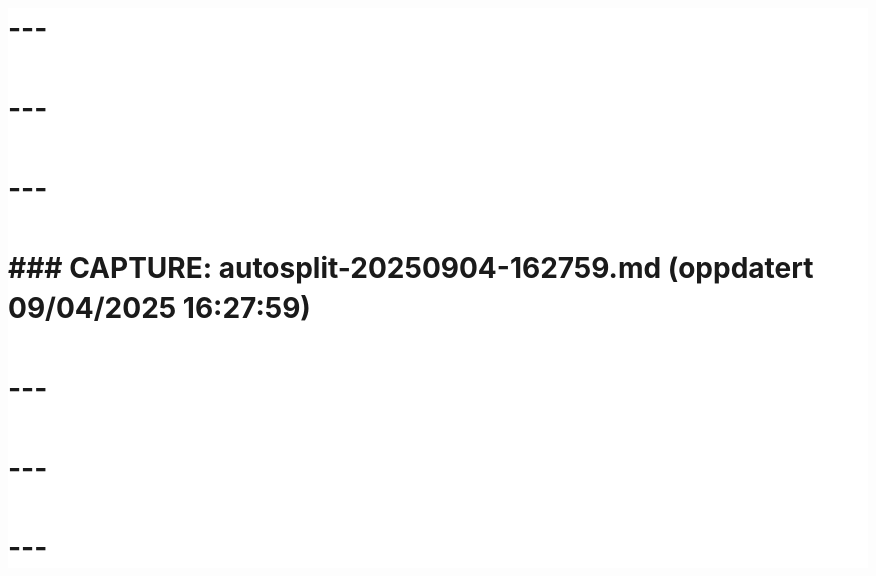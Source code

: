 # ---

#

#

# ---

#

#

#

# ---

#

#

#

#

#

# \### CAPTURE: autosplit-20250904-162759.md (oppdatert 09/04/2025 16:27:59)

# ---

#

#

# ---

#

#

#

# ---

#

#

#
